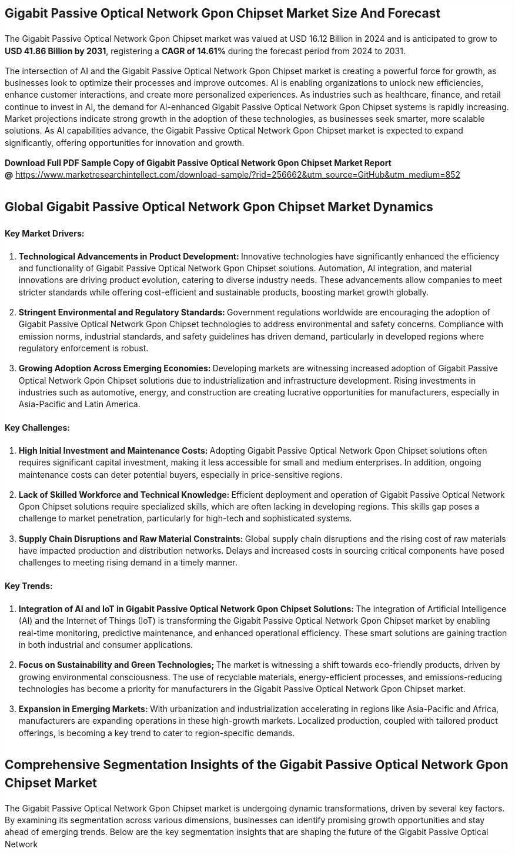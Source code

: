 <h2>Gigabit Passive Optical Network Gpon Chipset Market Size And Forecast</h2><p>The Gigabit Passive Optical Network Gpon Chipset market was valued at USD 16.12 Billion in 2024 and is anticipated to grow to <strong>USD 41.86 Billion by 2031</strong>, registering a <strong>CAGR of 14.61%</strong> during the forecast period from 2024 to 2031.</p><p>The intersection of AI and the Gigabit Passive Optical Network Gpon Chipset market is creating a powerful force for growth, as businesses look to optimize their processes and improve outcomes. AI is enabling organizations to unlock new efficiencies, enhance customer interactions, and create more personalized experiences. As industries such as healthcare, finance, and retail continue to invest in AI, the demand for AI-enhanced Gigabit Passive Optical Network Gpon Chipset systems is rapidly increasing. Market projections indicate strong growth in the adoption of these technologies, as businesses seek smarter, more scalable solutions. As AI capabilities advance, the Gigabit Passive Optical Network Gpon Chipset market is expected to expand significantly, offering opportunities for innovation and growth.</p><p><strong>Download Full PDF Sample Copy of Gigabit Passive Optical Network Gpon Chipset Market Report @</strong>&nbsp;<a href="https://www.marketresearchintellect.com/download-sample/?rid=256662&amp;utm_source=GitHub&amp;utm_medium=852">https://www.marketresearchintellect.com/download-sample/?rid=256662&amp;utm_source=GitHub&amp;utm_medium=852</a></p><h2>Global Gigabit Passive Optical Network Gpon Chipset Market Dynamics</h2><h4><strong>Key Market Drivers:</strong></h4><ol><li><p><strong>Technological Advancements in Product Development:&nbsp;</strong>Innovative technologies have significantly enhanced the efficiency and functionality of Gigabit Passive Optical Network Gpon Chipset solutions. Automation, AI integration, and material innovations are driving product evolution, catering to diverse industry needs. These advancements allow companies to meet stricter standards while offering cost-efficient and sustainable products, boosting market growth globally.</p></li><li><p><strong>Stringent Environmental and Regulatory Standards:&nbsp;</strong>Government regulations worldwide are encouraging the adoption of Gigabit Passive Optical Network Gpon Chipset technologies to address environmental and safety concerns. Compliance with emission norms, industrial standards, and safety guidelines has driven demand, particularly in developed regions where regulatory enforcement is robust.</p></li><li><p><strong>Growing Adoption Across Emerging Economies:&nbsp;</strong>Developing markets are witnessing increased adoption of Gigabit Passive Optical Network Gpon Chipset solutions due to industrialization and infrastructure development. Rising investments in industries such as automotive, energy, and construction are creating lucrative opportunities for manufacturers, especially in Asia-Pacific and Latin America.</p></li></ol><h4><strong>Key Challenges:</strong></h4><ol><li><p><strong>High Initial Investment and Maintenance Costs:&nbsp;</strong>Adopting Gigabit Passive Optical Network Gpon Chipset solutions often requires significant capital investment, making it less accessible for small and medium enterprises. In addition, ongoing maintenance costs can deter potential buyers, especially in price-sensitive regions.</p></li><li><p><strong>Lack of Skilled Workforce and Technical Knowledge:&nbsp;</strong>Efficient deployment and operation of Gigabit Passive Optical Network Gpon Chipset solutions require specialized skills, which are often lacking in developing regions. This skills gap poses a challenge to market penetration, particularly for high-tech and sophisticated systems.</p></li><li><p><strong>Supply Chain Disruptions and Raw Material Constraints:&nbsp;</strong>Global supply chain disruptions and the rising cost of raw materials have impacted production and distribution networks. Delays and increased costs in sourcing critical components have posed challenges to meeting rising demand in a timely manner.</p></li></ol><h4><strong>Key Trends:</strong></h4><ol><li><p><strong>Integration of AI and IoT in Gigabit Passive Optical Network Gpon Chipset Solutions:&nbsp;</strong>The integration of Artificial Intelligence (AI) and the Internet of Things (IoT) is transforming the Gigabit Passive Optical Network Gpon Chipset market by enabling real-time monitoring, predictive maintenance, and enhanced operational efficiency. These smart solutions are gaining traction in both industrial and consumer applications.</p></li><li><p><strong>Focus on Sustainability and Green Technologies;&nbsp;</strong>The market is witnessing a shift towards eco-friendly products, driven by growing environmental consciousness. The use of recyclable materials, energy-efficient processes, and emissions-reducing technologies has become a priority for manufacturers in the Gigabit Passive Optical Network Gpon Chipset market.</p></li><li><p><strong>Expansion in Emerging Markets:&nbsp;</strong>With urbanization and industrialization accelerating in regions like Asia-Pacific and Africa, manufacturers are expanding operations in these high-growth markets. Localized production, coupled with tailored product offerings, is becoming a key trend to cater to region-specific demands.</p></li></ol><div class="article-main__content" data-test-id="publishing-text-block"><h2>Comprehensive Segmentation Insights of the Gigabit Passive Optical Network Gpon Chipset Market</h2><p>The Gigabit Passive Optical Network Gpon Chipset market is undergoing dynamic transformations, driven by several key factors. By examining its segmentation across various dimensions, businesses can identify promising growth opportunities and stay ahead of emerging trends. Below are the key segmentation insights that are shaping the future of the Gigabit Passive Optical Network